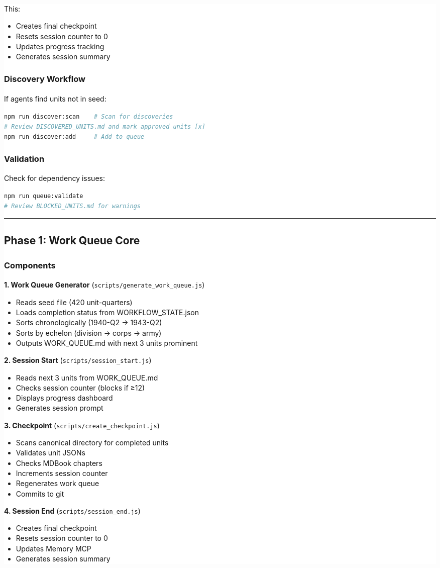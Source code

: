 This:
- Creates final checkpoint
- Resets session counter to 0
- Updates progress tracking
- Generates session summary

### Discovery Workflow
If agents find units not in seed:
```bash
npm run discover:scan    # Scan for discoveries
# Review DISCOVERED_UNITS.md and mark approved units [x]
npm run discover:add     # Add to queue
```

### Validation
Check for dependency issues:
```bash
npm run queue:validate
# Review BLOCKED_UNITS.md for warnings
```

---

## Phase 1: Work Queue Core

### Components

**1. Work Queue Generator** (`scripts/generate_work_queue.js`)
- Reads seed file (420 unit-quarters)
- Loads completion status from WORKFLOW_STATE.json
- Sorts chronologically (1940-Q2 → 1943-Q2)
- Sorts by echelon (division → corps → army)
- Outputs WORK_QUEUE.md with next 3 units prominent

**2. Session Start** (`scripts/session_start.js`)
- Reads next 3 units from WORK_QUEUE.md
- Checks session counter (blocks if ≥12)
- Displays progress dashboard
- Generates session prompt

**3. Checkpoint** (`scripts/create_checkpoint.js`)
- Scans canonical directory for completed units
- Validates unit JSONs
- Checks MDBook chapters
- Increments session counter
- Regenerates work queue
- Commits to git

**4. Session End** (`scripts/session_end.js`)
- Creates final checkpoint
- Resets session counter to 0
- Updates Memory MCP
- Generates session summary
